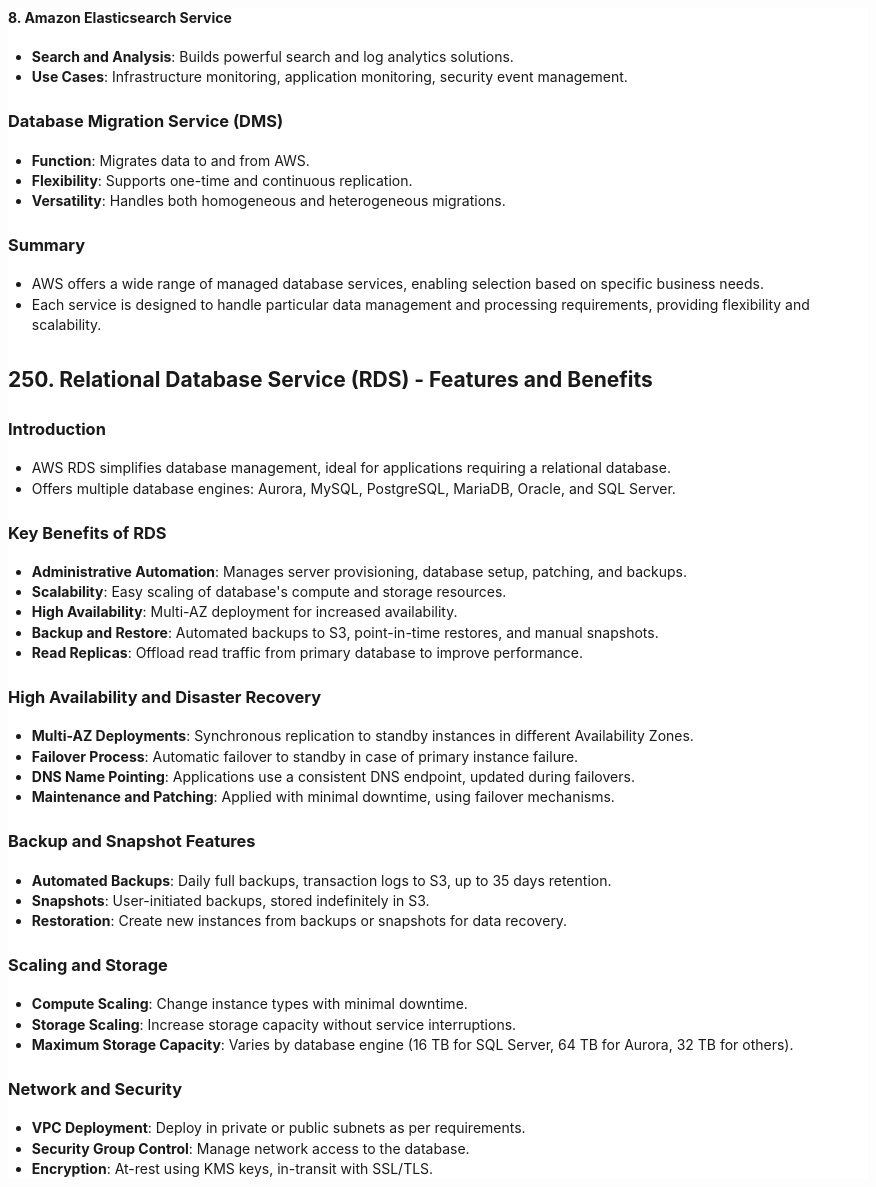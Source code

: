 #### 8. Amazon Elasticsearch Service
   - **Search and Analysis**: Builds powerful search and log analytics solutions.
   - **Use Cases**: Infrastructure monitoring, application monitoring, security event management.

### Database Migration Service (DMS)
- **Function**: Migrates data to and from AWS.
- **Flexibility**: Supports one-time and continuous replication.
- **Versatility**: Handles both homogeneous and heterogeneous migrations.

### Summary
- AWS offers a wide range of managed database services, enabling selection based on specific business needs.
- Each service is designed to handle particular data management and processing requirements, providing flexibility and scalability.

## 250. Relational Database Service (RDS) - Features and Benefits

### Introduction
- AWS RDS simplifies database management, ideal for applications requiring a relational database.
- Offers multiple database engines: Aurora, MySQL, PostgreSQL, MariaDB, Oracle, and SQL Server.

### Key Benefits of RDS
- **Administrative Automation**: Manages server provisioning, database setup, patching, and backups.
- **Scalability**: Easy scaling of database's compute and storage resources.
- **High Availability**: Multi-AZ deployment for increased availability.
- **Backup and Restore**: Automated backups to S3, point-in-time restores, and manual snapshots.
- **Read Replicas**: Offload read traffic from primary database to improve performance.

### High Availability and Disaster Recovery
- **Multi-AZ Deployments**: Synchronous replication to standby instances in different Availability Zones.
- **Failover Process**: Automatic failover to standby in case of primary instance failure.
- **DNS Name Pointing**: Applications use a consistent DNS endpoint, updated during failovers.
- **Maintenance and Patching**: Applied with minimal downtime, using failover mechanisms.

### Backup and Snapshot Features
- **Automated Backups**: Daily full backups, transaction logs to S3, up to 35 days retention.
- **Snapshots**: User-initiated backups, stored indefinitely in S3.
- **Restoration**: Create new instances from backups or snapshots for data recovery.

### Scaling and Storage
- **Compute Scaling**: Change instance types with minimal downtime.
- **Storage Scaling**: Increase storage capacity without service interruptions.
- **Maximum Storage Capacity**: Varies by database engine (16 TB for SQL Server, 64 TB for Aurora, 32 TB for others).

### Network and Security
- **VPC Deployment**: Deploy in private or public subnets as per requirements.
- **Security Group Control**: Manage network access to the database.
- **Encryption**: At-rest using KMS keys, in-transit with SSL/TLS.
